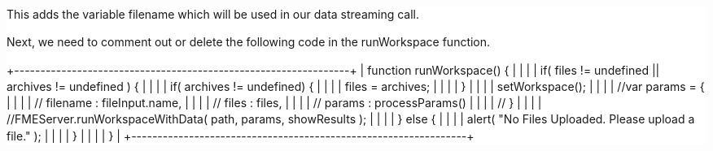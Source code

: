 This adds the variable filename which will be used in our data streaming
call.

Next, we need to comment out or delete the following code in the
runWorkspace function.

+----------------------------------------------------------------+
| function runWorkspace() {                                      |
|                                                                |
| if( files != undefined \|\| archives != undefined ) {          |
|                                                                |
| if( archives != undefined) {                                   |
|                                                                |
| files = archives;                                              |
|                                                                |
| }                                                              |
|                                                                |
| setWorkspace();                                                |
|                                                                |
| //var params = {                                               |
|                                                                |
| // filename : fileInput.name,                                  |
|                                                                |
| // files : files,                                              |
|                                                                |
| // params : processParams()                                    |
|                                                                |
| // }                                                           |
|                                                                |
| //FMEServer.runWorkspaceWithData( path, params, showResults ); |
|                                                                |
| } else {                                                       |
|                                                                |
| alert( \"No Files Uploaded. Please upload a file.\" );         |
|                                                                |
| }                                                              |
|                                                                |
| }                                                              |
+----------------------------------------------------------------+
